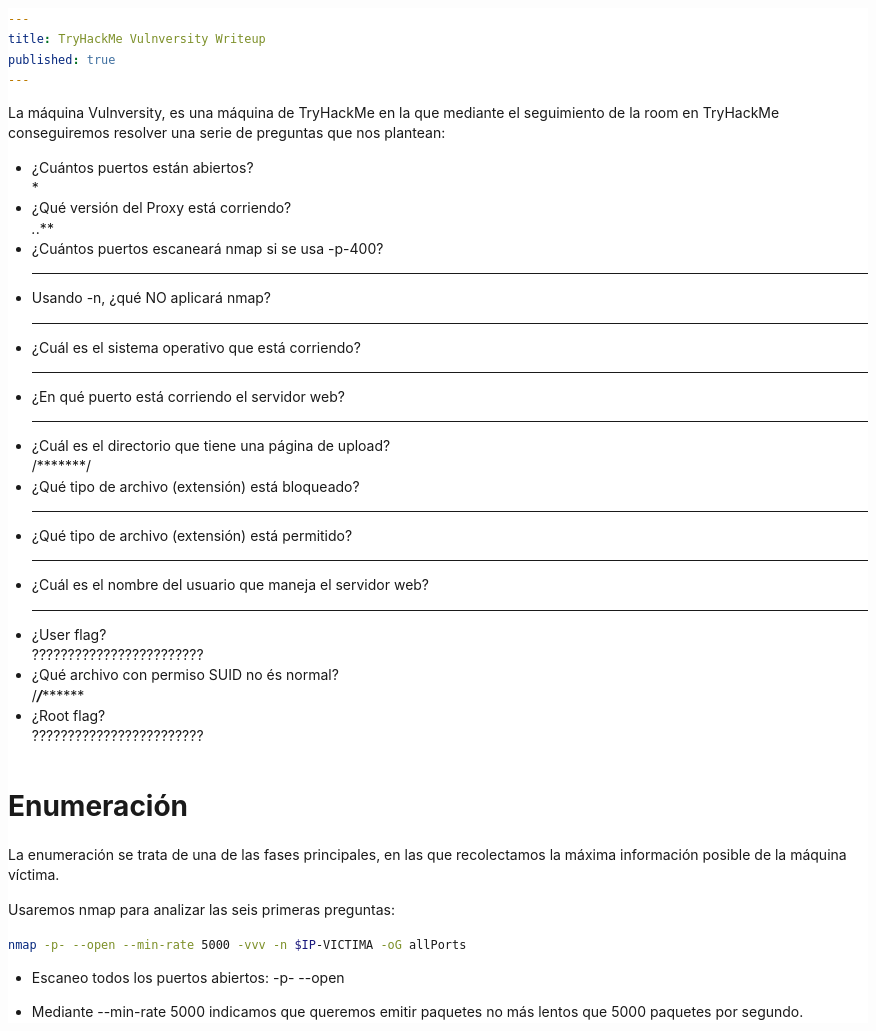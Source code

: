 ```yaml
---
title: TryHackMe Vulnversity Writeup
published: true
---
```


La máquina Vulnversity, es una máquina de TryHackMe en la que mediante el seguimiento de la room en TryHackMe conseguiremos resolver una serie de preguntas que nos plantean:

* ¿Cuántos puertos están abiertos?<br>
    *
* ¿Qué versión del Proxy está corriendo?<br>
    *.*.**
* ¿Cuántos puertos escaneará nmap si se usa -p-400?<br>
    ***
* Usando -n, ¿qué NO aplicará nmap?<br>
    ***
* ¿Cuál es el sistema operativo que está corriendo? <br>
    ******
* ¿En qué puerto está corriendo el servidor web?<br>                 
    ****
* ¿Cuál es el directorio que tiene una página de upload?<br>
    /*******/
* ¿Qué tipo de archivo (extensión) está bloqueado?<br>
    ****
* ¿Qué tipo de archivo (extensión) está permitido?<br>
    *****
* ¿Cuál es el nombre del usuario que maneja el servidor web?<br>
    ****
* ¿User flag?<br>
    ????????????????????????
* ¿Qué archivo con permiso SUID no és normal?<br>
    /***/*********
* ¿Root flag?<br>
    ????????????????????????


# [](#header-1)Enumeración

La enumeración se trata de una de las fases principales, en las que recolectamos la máxima información posible de la máquina víctima.

Usaremos nmap para analizar las seis primeras preguntas: 

```bash
nmap -p- --open --min-rate 5000 -vvv -n $IP-VICTIMA -oG allPorts
```

*  Escaneo todos los puertos abiertos: -p- --open

*  Mediante --min-rate 5000 indicamos que queremos emitir paquetes no más lentos que 5000 paquetes por segundo.
